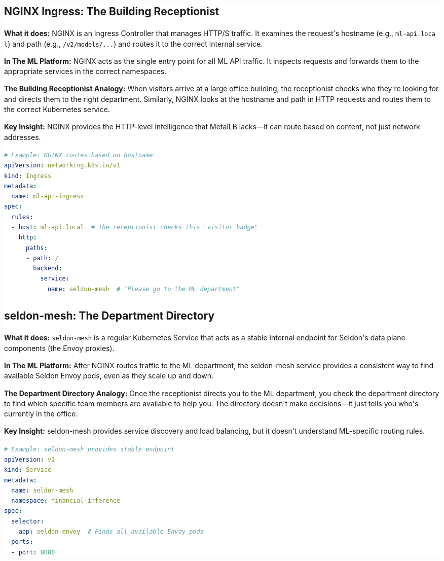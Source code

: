 ## NGINX Ingress: The Building Receptionist

**What it does:** NGINX is an Ingress Controller that manages HTTP/S traffic. It examines the request's hostname (e.g., `ml-api.local`) and path (e.g., `/v2/models/...`) and routes it to the correct internal service.

**In The ML Platform:** NGINX acts as the single entry point for all ML API traffic. It inspects requests and forwards them to the appropriate services in the correct namespaces.

**The Building Receptionist Analogy:**
When visitors arrive at a large office building, the receptionist checks who they're looking for and directs them to the right department. Similarly, NGINX looks at the hostname and path in HTTP requests and routes them to the correct Kubernetes service.

**Key Insight:** NGINX provides the HTTP-level intelligence that MetalLB lacks—it can route based on content, not just network addresses.

```yaml
# Example: NGINX routes based on hostname
apiVersion: networking.k8s.io/v1
kind: Ingress
metadata:
  name: ml-api-ingress
spec:
  rules:
  - host: ml-api.local  # The receptionist checks this "visitor badge"
    http:
      paths:
      - path: /
        backend:
          service:
            name: seldon-mesh  # "Please go to the ML department"
```

## seldon-mesh: The Department Directory

**What it does:** `seldon-mesh` is a regular Kubernetes Service that acts as a stable internal endpoint for Seldon's data plane components (the Envoy proxies).

**In The ML Platform:** After NGINX routes traffic to the ML department, the seldon-mesh service provides a consistent way to find available Seldon Envoy pods, even as they scale up and down.

**The Department Directory Analogy:**
Once the receptionist directs you to the ML department, you check the department directory to find which specific team members are available to help you. The directory doesn't make decisions—it just tells you who's currently in the office.

**Key Insight:** seldon-mesh provides service discovery and load balancing, but it doesn't understand ML-specific routing rules.

```yaml
# Example: seldon-mesh provides stable endpoint
apiVersion: v1
kind: Service
metadata:
  name: seldon-mesh
  namespace: financial-inference
spec:
  selector:
    app: seldon-envoy  # Finds all available Envoy pods
  ports:
  - port: 8080
```
